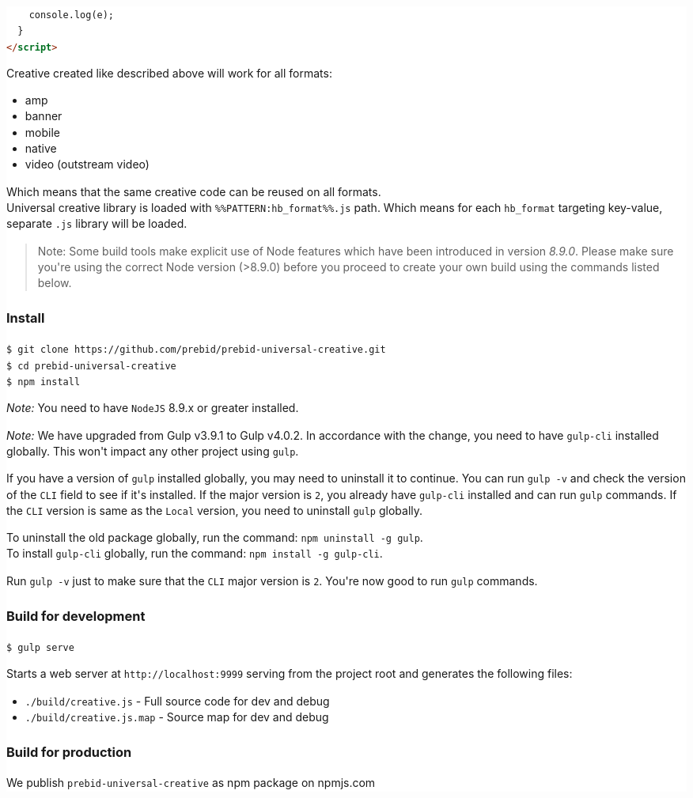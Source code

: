 ```html
    console.log(e);
  }
</script>
```

Creative created like described above will work for all formats:
- amp
- banner
- mobile
- native
- video (outstream video)

Which means that the same creative code can be reused on all formats.  
Universal creative library is loaded with `%%PATTERN:hb_format%%.js` path. Which means for each `hb_format` targeting key-value, separate `.js` library will be loaded.

> Note: Some build tools make explicit use of Node features which have been introduced in version *8.9.0*. Please make sure you're using the correct Node version (>8.9.0) before you proceed to create your own build using the commands listed below.

### Install

    $ git clone https://github.com/prebid/prebid-universal-creative.git
    $ cd prebid-universal-creative
    $ npm install

*Note:* You need to have `NodeJS` 8.9.x or greater installed.

*Note:* We have upgraded from Gulp v3.9.1 to Gulp v4.0.2. In accordance with the change, you need to have `gulp-cli` installed globally. This won't impact any other project using `gulp`.

If you have a version of `gulp` installed globally, you may need to uninstall it to continue. You can run `gulp -v` and check the version of the `CLI` field to see if it's installed. If the major version is `2`, you already have `gulp-cli` installed and can run `gulp` commands. If the `CLI` version is same as the `Local` version, you need to uninstall `gulp` globally.

To uninstall the old package globally, run the command: `npm uninstall -g gulp`. <br />
To install `gulp-cli` globally, run the command: `npm install -g gulp-cli`.

Run `gulp -v` just to make sure that the `CLI` major version is `2`. You're now good to run `gulp` commands.

### Build for development

    $ gulp serve

Starts a web server at `http://localhost:9999` serving from the project root and generates the following files:

+ `./build/creative.js` - Full source code for dev and debug
+ `./build/creative.js.map` - Source map for dev and debug

### Build for production

We publish `prebid-universal-creative` as npm package on npmjs.com

